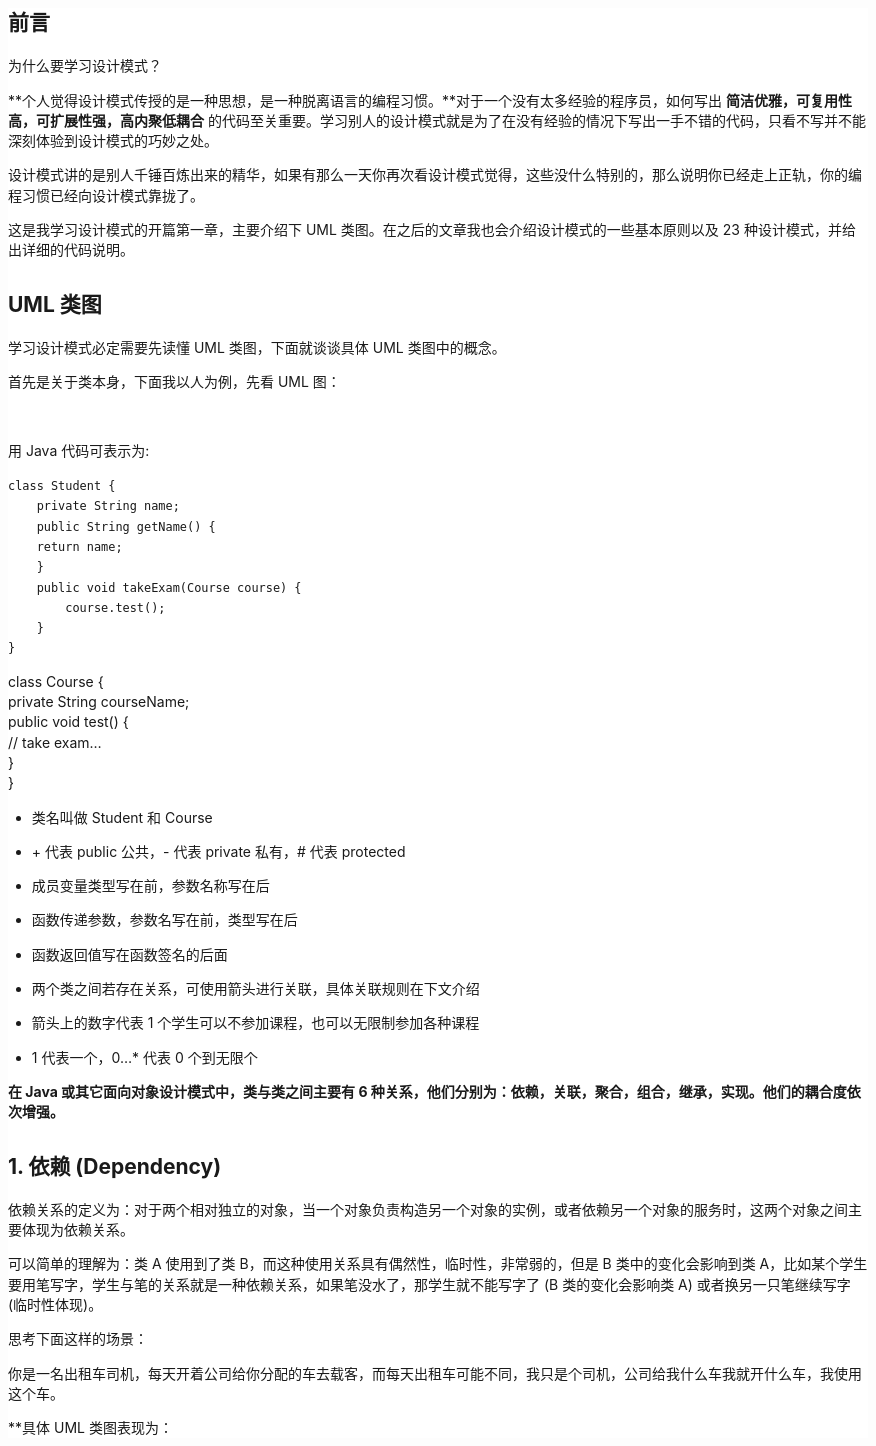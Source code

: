   <div class="stackedit__right">
    <div class="stackedit__html">
      <h2 id="前言"><strong>前言</strong></h2>
<p>为什么要学习设计模式？</p>
<p>**个人觉得设计模式传授的是一种思想，是一种脱离语言的编程习惯。**对于一个没有太多经验的程序员，如何写出 <strong>简洁优雅，可复用性高，可扩展性强，高内聚低耦合</strong> 的代码至关重要。学习别人的设计模式就是为了在没有经验的情况下写出一手不错的代码，只看不写并不能深刻体验到设计模式的巧妙之处。</p>
<p>设计模式讲的是别人千锤百炼出来的精华，如果有那么一天你再次看设计模式觉得，这些没什么特别的，那么说明你已经走上正轨，你的编程习惯已经向设计模式靠拢了。</p>
<p>这是我学习设计模式的开篇第一章，主要介绍下 UML 类图。在之后的文章我也会介绍设计模式的一些基本原则以及 23 种设计模式，并给出详细的代码说明。</p>
<h2 id="uml-类图"><strong>UML 类图</strong></h2>
<p>学习设计模式必定需要先读懂 UML 类图，下面就谈谈具体 UML 类图中的概念。</p>
<p>首先是关于类本身，下面我以人为例，先看 UML 图：</p>
<p><img src="https://pic1.zhimg.com/v2-92bf9082359ed12dfae4476d7286674c_b.png" alt=""><img src="https://pic1.zhimg.com/v2-92bf9082359ed12dfae4476d7286674c_r.jpg" alt=""></p>
<p>用 Java 代码可表示为:</p>
<pre><code>class Student {
    private String name;
    public String getName() {
	return name;
    }
    public void takeExam(Course course) {
        course.test();
    }
}
</code></pre></div></div><p>class Course {<br>
private String courseName;<br>
public void test() {<br>
// take exam…<br>
}<br>
}<br>
</p>
<ul>
<li>
<p>类名叫做 Student 和 Course</p>
</li>
<li>
<p>+ 代表 public 公共，- 代表 private 私有，# 代表 protected</p>
</li>
<li>
<p>成员变量类型写在前，参数名称写在后</p>
</li>
<li>
<p>函数传递参数，参数名写在前，类型写在后</p>
</li>
<li>
<p>函数返回值写在函数签名的后面</p>
</li>
<li>
<p>两个类之间若存在关系，可使用箭头进行关联，具体关联规则在下文介绍</p>
</li>
<li>
<p>箭头上的数字代表 1 个学生可以不参加课程，也可以无限制参加各种课程</p>
</li>
<li>
<p>1 代表一个，0…* 代表 0 个到无限个</p>
</li>
</ul>
<p><strong>在 Java 或其它面向对象设计模式中，类与类之间主要有 6 种关系，他们分别为：依赖，关联，聚合，组合，继承，实现。他们的耦合度依次增强。</strong></p>
<h2 id="依赖-dependency">1. 依赖 (Dependency)</h2>
<p>依赖关系的定义为：对于两个相对独立的对象，当一个对象负责构造另一个对象的实例，或者依赖另一个对象的服务时，这两个对象之间主要体现为依赖关系。</p>
<p>可以简单的理解为：类 A 使用到了类 B，而这种使用关系具有偶然性，临时性，非常弱的，但是 B 类中的变化会影响到类 A，比如某个学生要用笔写字，学生与笔的关系就是一种依赖关系，如果笔没水了，那学生就不能写字了 (B 类的变化会影响类 A) 或者换另一只笔继续写字 (临时性体现)。</p>
<p>思考下面这样的场景：</p>
<p>你是一名出租车司机，每天开着公司给你分配的车去载客，而每天出租车可能不同，我只是个司机，公司给我什么车我就开什么车，我使用这个车。</p>
<p>**具体 UML 类图表现为：<br>